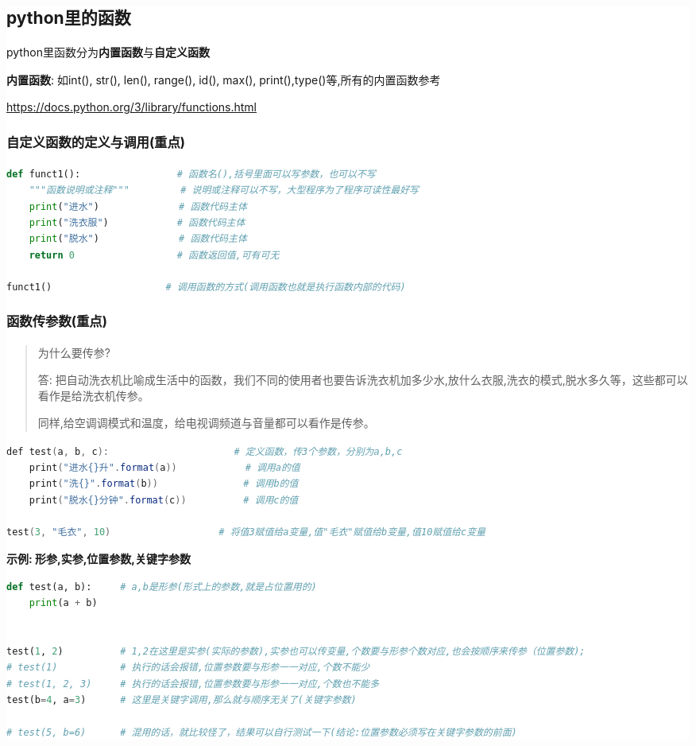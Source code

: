 ## python里的函数

python里函数分为**内置函数**与**自定义函数**

**内置函数**: 如int(), str(), len(), range(), id(), max(), print(),type()等,所有的内置函数参考

https://docs.python.org/3/library/functions.html



### **自定义函数的定义与调用(重点)**

~~~python
def funct1():				  # 函数名(),括号里面可以写参数，也可以不写
    """函数说明或注释"""		  # 说明或注释可以不写，大型程序为了程序可读性最好写
    print("进水")				 # 函数代码主体
    print("洗衣服")		    # 函数代码主体
    print("脱水")				 # 函数代码主体
    return 0				  # 函数返回值,可有可无

funct1()				 	# 调用函数的方式(调用函数也就是执行函数内部的代码)
~~~



### 函数传参数(重点)

> 为什么要传参?
>
> 答: 把自动洗衣机比喻成生活中的函数，我们不同的使用者也要告诉洗衣机加多少水,放什么衣服,洗衣的模式,脱水多久等，这些都可以看作是给洗衣机传参。
>
> 同样,给空调调模式和温度，给电视调频道与音量都可以看作是传参。

~~~powershell
def test(a, b, c):                		# 定义函数，传3个参数，分别为a,b,c
    print("进水{}升".format(a))			# 调用a的值
    print("洗{}".format(b))				 # 调用b的值	
    print("脱水{}分钟".format(c))          # 调用c的值

test(3, "毛衣", 10)                   # 将值3赋值给a变量,值"毛衣"赋值给b变量,值10赋值给c变量
~~~



**示例: 形参,实参,位置参数,关键字参数**

~~~python
def test(a, b):		# a,b是形参(形式上的参数,就是占位置用的)
    print(a + b)

    
test(1, 2)			# 1,2在这里是实参(实际的参数),实参也可以传变量,个数要与形参个数对应,也会按顺序来传参（位置参数);
# test(1)			# 执行的话会报错,位置参数要与形参一一对应,个数不能少
# test(1, 2, 3)		# 执行的话会报错,位置参数要与形参一一对应,个数也不能多
test(b=4, a=3)		# 这里是关键字调用,那么就与顺序无关了(关键字参数)

# test(5, b=6)		# 混用的话，就比较怪了，结果可以自行测试一下(结论:位置参数必须写在关键字参数的前面)
~~~
